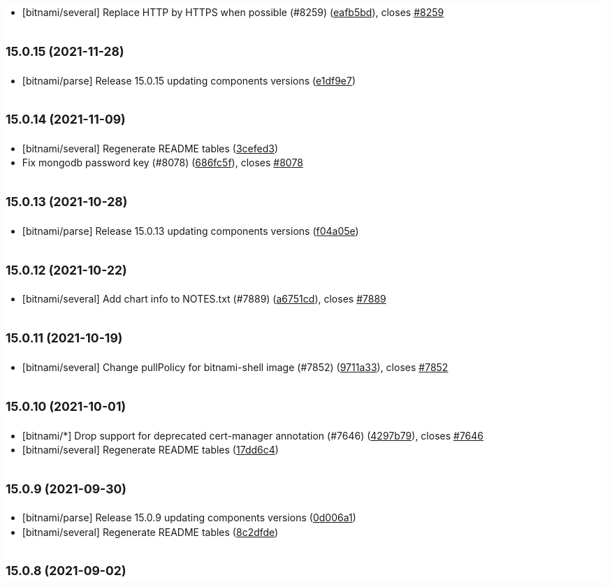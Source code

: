* [bitnami/several] Replace HTTP by HTTPS when possible (#8259) ([eafb5bd](https://github.com/bitnami/charts/commit/eafb5bd5a2cc3aaf04fc1e8ebedd73f420d76864)), closes [#8259](https://github.com/bitnami/charts/issues/8259)

## <small>15.0.15 (2021-11-28)</small>

* [bitnami/parse] Release 15.0.15 updating components versions ([e1df9e7](https://github.com/bitnami/charts/commit/e1df9e7866f93cb4587235d91f44f0d085ef54df))

## <small>15.0.14 (2021-11-09)</small>

* [bitnami/several] Regenerate README tables ([3cefed3](https://github.com/bitnami/charts/commit/3cefed3ef961fbd7596242b1165bcfa229a9cadb))
* Fix mongodb password key (#8078) ([686fc5f](https://github.com/bitnami/charts/commit/686fc5fe7a16e9074a31967825553d603cbb833c)), closes [#8078](https://github.com/bitnami/charts/issues/8078)

## <small>15.0.13 (2021-10-28)</small>

* [bitnami/parse] Release 15.0.13 updating components versions ([f04a05e](https://github.com/bitnami/charts/commit/f04a05e10322150dc8ea37f3f32a1297d9d3451a))

## <small>15.0.12 (2021-10-22)</small>

* [bitnami/several] Add chart info to NOTES.txt (#7889) ([a6751cd](https://github.com/bitnami/charts/commit/a6751cdd33c461fabbc459fbea6f219ec64ab6b2)), closes [#7889](https://github.com/bitnami/charts/issues/7889)

## <small>15.0.11 (2021-10-19)</small>

* [bitnami/several] Change pullPolicy for bitnami-shell image (#7852) ([9711a33](https://github.com/bitnami/charts/commit/9711a33c6eec72ea79143c4b7574dbe6a148d6b2)), closes [#7852](https://github.com/bitnami/charts/issues/7852)

## <small>15.0.10 (2021-10-01)</small>

* [bitnami/*] Drop support for deprecated cert-manager annotation (#7646) ([4297b79](https://github.com/bitnami/charts/commit/4297b792e48fba9c7c3b8fed447a856632c61201)), closes [#7646](https://github.com/bitnami/charts/issues/7646)
* [bitnami/several] Regenerate README tables ([17dd6c4](https://github.com/bitnami/charts/commit/17dd6c43f181ba1d44429db86f6b1100f9b4c636))

## <small>15.0.9 (2021-09-30)</small>

* [bitnami/parse] Release 15.0.9 updating components versions ([0d006a1](https://github.com/bitnami/charts/commit/0d006a14f6d0d29ebfa5433793f387662fdb024f))
* [bitnami/several] Regenerate README tables ([8c2dfde](https://github.com/bitnami/charts/commit/8c2dfde7724141adfb90f0fa6bb97bf9acd4d14e))

## <small>15.0.8 (2021-09-02)</small>
